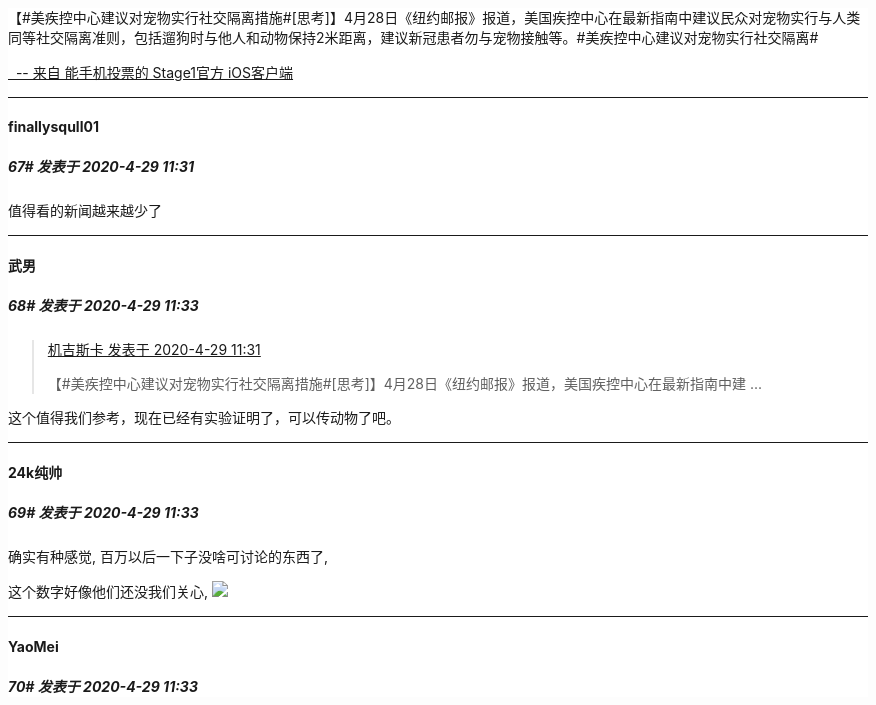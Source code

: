 【#美疾控中心建议对宠物实行社交隔离措施#[思考]】4月28日《纽约邮报》报道，美国疾控中心在最新指南中建议民众对宠物实行与人类同等社交隔离准则，包括遛狗时与他人和动物保持2米距离，建议新冠患者勿与宠物接触等。#美疾控中心建议对宠物实行社交隔离# ​​​

[  -- 来自 能手机投票的 Stage1官方 iOS客户端](https://itunes.apple.com/fi/app/saraba1st/id1221237470?mt=8)







-----

####  finallysqull01  
##### 67#       发表于 2020-4-29 11:31




值得看的新闻越来越少了







-----

####  武男  
##### 68#       发表于 2020-4-29 11:33



<blockquote><a href="httphttps://bbs.saraba1st.com/2b/forum.php?mod=redirect&amp;goto=findpost&amp;pid=47244496&amp;ptid=1930909" target="_blank">机吉斯卡 发表于 2020-4-29 11:31</a>

【#美疾控中心建议对宠物实行社交隔离措施#[思考]】4月28日《纽约邮报》报道，美国疾控中心在最新指南中建 ...</blockquote>
这个值得我们参考，现在已经有实验证明了，可以传动物了吧。







-----

####  24k纯帅  
##### 69#       发表于 2020-4-29 11:33




确实有种感觉, 百万以后一下子没啥可讨论的东西了, 

这个数字好像他们还没我们关心, <img src="https://static.saraba1st.com/image/smiley/face2017/067.png" referrerpolicy="no-referrer">







-----

####  YaoMei  
##### 70#       发表于 2020-4-29 11:33
